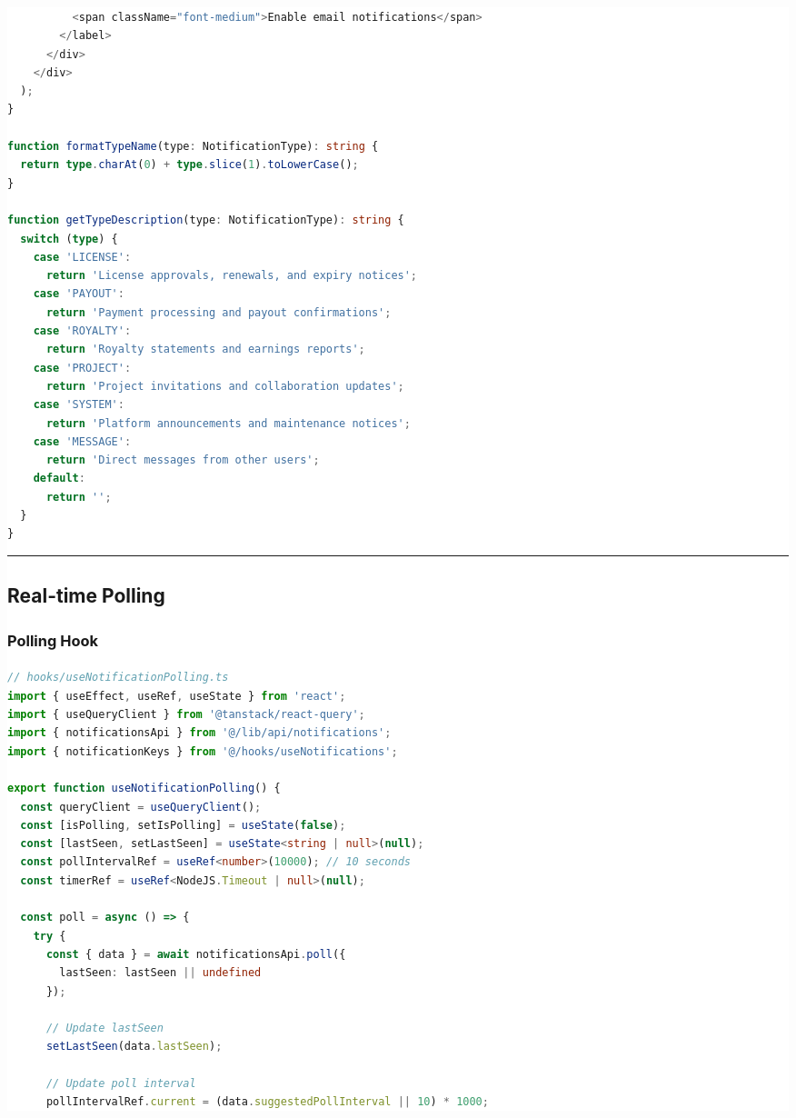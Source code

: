 ```typescript
          <span className="font-medium">Enable email notifications</span>
        </label>
      </div>
    </div>
  );
}

function formatTypeName(type: NotificationType): string {
  return type.charAt(0) + type.slice(1).toLowerCase();
}

function getTypeDescription(type: NotificationType): string {
  switch (type) {
    case 'LICENSE':
      return 'License approvals, renewals, and expiry notices';
    case 'PAYOUT':
      return 'Payment processing and payout confirmations';
    case 'ROYALTY':
      return 'Royalty statements and earnings reports';
    case 'PROJECT':
      return 'Project invitations and collaboration updates';
    case 'SYSTEM':
      return 'Platform announcements and maintenance notices';
    case 'MESSAGE':
      return 'Direct messages from other users';
    default:
      return '';
  }
}
```

---

## Real-time Polling

### Polling Hook

```typescript
// hooks/useNotificationPolling.ts
import { useEffect, useRef, useState } from 'react';
import { useQueryClient } from '@tanstack/react-query';
import { notificationsApi } from '@/lib/api/notifications';
import { notificationKeys } from '@/hooks/useNotifications';

export function useNotificationPolling() {
  const queryClient = useQueryClient();
  const [isPolling, setIsPolling] = useState(false);
  const [lastSeen, setLastSeen] = useState<string | null>(null);
  const pollIntervalRef = useRef<number>(10000); // 10 seconds
  const timerRef = useRef<NodeJS.Timeout | null>(null);

  const poll = async () => {
    try {
      const { data } = await notificationsApi.poll({ 
        lastSeen: lastSeen || undefined 
      });

      // Update lastSeen
      setLastSeen(data.lastSeen);

      // Update poll interval
      pollIntervalRef.current = (data.suggestedPollInterval || 10) * 1000;

```